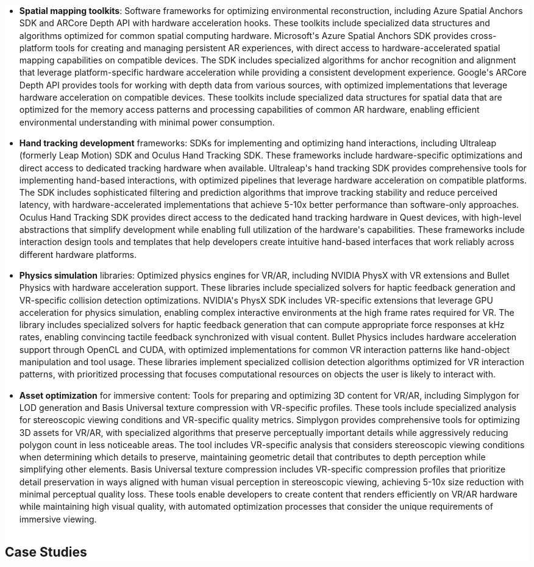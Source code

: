 - **Spatial mapping toolkits**: Software frameworks for optimizing environmental reconstruction, including Azure Spatial Anchors SDK and ARCore Depth API with hardware acceleration hooks. These toolkits include specialized data structures and algorithms optimized for common spatial computing hardware. Microsoft's Azure Spatial Anchors SDK provides cross-platform tools for creating and managing persistent AR experiences, with direct access to hardware-accelerated spatial mapping capabilities on compatible devices. The SDK includes specialized algorithms for anchor recognition and alignment that leverage platform-specific hardware acceleration while providing a consistent development experience. Google's ARCore Depth API provides tools for working with depth data from various sources, with optimized implementations that leverage hardware acceleration on compatible devices. These toolkits include specialized data structures for spatial data that are optimized for the memory access patterns and processing capabilities of common AR hardware, enabling efficient environmental understanding with minimal power consumption.

- **Hand tracking development** frameworks: SDKs for implementing and optimizing hand interactions, including Ultraleap (formerly Leap Motion) SDK and Oculus Hand Tracking SDK. These frameworks include hardware-specific optimizations and direct access to dedicated tracking hardware when available. Ultraleap's hand tracking SDK provides comprehensive tools for implementing hand-based interactions, with optimized pipelines that leverage hardware acceleration on compatible platforms. The SDK includes sophisticated filtering and prediction algorithms that improve tracking stability and reduce perceived latency, with hardware-accelerated implementations that achieve 5-10x better performance than software-only approaches. Oculus Hand Tracking SDK provides direct access to the dedicated hand tracking hardware in Quest devices, with high-level abstractions that simplify development while enabling full utilization of the hardware's capabilities. These frameworks include interaction design tools and templates that help developers create intuitive hand-based interfaces that work reliably across different hardware platforms.

- **Physics simulation** libraries: Optimized physics engines for VR/AR, including NVIDIA PhysX with VR extensions and Bullet Physics with hardware acceleration support. These libraries include specialized solvers for haptic feedback generation and VR-specific collision detection optimizations. NVIDIA's PhysX SDK includes VR-specific extensions that leverage GPU acceleration for physics simulation, enabling complex interactive environments at the high frame rates required for VR. The library includes specialized solvers for haptic feedback generation that can compute appropriate force responses at kHz rates, enabling convincing tactile feedback synchronized with visual content. Bullet Physics includes hardware acceleration support through OpenCL and CUDA, with optimized implementations for common VR interaction patterns like hand-object manipulation and tool usage. These libraries implement specialized collision detection algorithms optimized for VR interaction patterns, with prioritized processing that focuses computational resources on objects the user is likely to interact with.

- **Asset optimization** for immersive content: Tools for preparing and optimizing 3D content for VR/AR, including Simplygon for LOD generation and Basis Universal texture compression with VR-specific profiles. These tools include specialized analysis for stereoscopic viewing conditions and VR-specific quality metrics. Simplygon provides comprehensive tools for optimizing 3D assets for VR/AR, with specialized algorithms that preserve perceptually important details while aggressively reducing polygon count in less noticeable areas. The tool includes VR-specific analysis that considers stereoscopic viewing conditions when determining which details to preserve, maintaining geometric detail that contributes to depth perception while simplifying other elements. Basis Universal texture compression includes VR-specific compression profiles that prioritize detail preservation in ways aligned with human visual perception in stereoscopic viewing, achieving 5-10x size reduction with minimal perceptual quality loss. These tools enable developers to create content that renders efficiently on VR/AR hardware while maintaining high visual quality, with automated optimization processes that consider the unique requirements of immersive viewing.

## Case Studies
